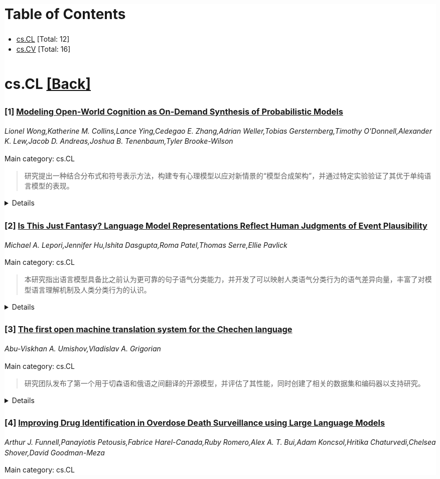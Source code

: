<div id=toc></div>

# Table of Contents

- [cs.CL](#cs.CL) [Total: 12]
- [cs.CV](#cs.CV) [Total: 16]


<div id='cs.CL'></div>

# cs.CL [[Back]](#toc)

### [1] [Modeling Open-World Cognition as On-Demand Synthesis of Probabilistic Models](https://arxiv.org/abs/2507.12547)
*Lionel Wong,Katherine M. Collins,Lance Ying,Cedegao E. Zhang,Adrian Weller,Tobias Gersternberg,Timothy O'Donnell,Alexander K. Lew,Jacob D. Andreas,Joshua B. Tenenbaum,Tyler Brooke-Wilson*

Main category: cs.CL

> 研究提出一种结合分布式和符号表示方法，构建专有心理模型以应对新情景的“模型合成架构”，并通过特定实验验证了其优于单纯语言模型的表现。

<details><summary>Details</summary></details>


### [2] [Is This Just Fantasy? Language Model Representations Reflect Human Judgments of Event Plausibility](https://arxiv.org/abs/2507.12553)
*Michael A. Lepori,Jennifer Hu,Ishita Dasgupta,Roma Patel,Thomas Serre,Ellie Pavlick*

Main category: cs.CL

> 本研究指出语言模型具备比之前认为更可靠的句子语气分类能力，并开发了可以映射人类语气分类行为的语气差异向量，丰富了对模型语言理解机制及人类分类行为的认识。

<details><summary>Details</summary></details>


### [3] [The first open machine translation system for the Chechen language](https://arxiv.org/abs/2507.12672)
*Abu-Viskhan A. Umishov,Vladislav A. Grigorian*

Main category: cs.CL

> 研究团队发布了第一个用于切森语和俄语之间翻译的开源模型，并评估了其性能，同时创建了相关的数据集和编码器以支持研究。

<details><summary>Details</summary></details>


### [4] [Improving Drug Identification in Overdose Death Surveillance using Large Language Models](https://arxiv.org/abs/2507.12679)
*Arthur J. Funnell,Panayiotis Petousis,Fabrice Harel-Canada,Ruby Romero,Alex A. T. Bui,Adam Koncsol,Hritika Chaturvedi,Chelsea Shover,David Goodman-Meza*

Main category: cs.CL
